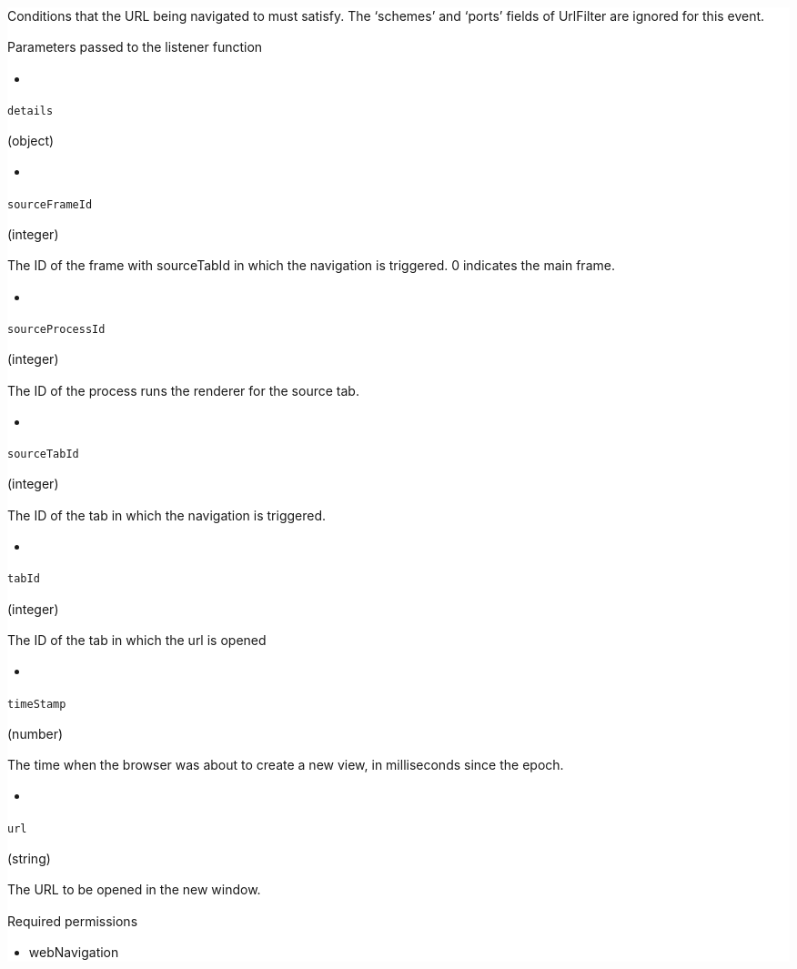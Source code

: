 Conditions that the URL being navigated to must satisfy. The ‘schemes’ and
‘ports’ fields of UrlFilter are ignored for this event.

Parameters passed to the listener function

  * 

`details`

(object)

  * 

`sourceFrameId`

(integer)

The ID of the frame with sourceTabId in which the navigation is triggered. 0
indicates the main frame.

  * 

`sourceProcessId`

(integer)

The ID of the process runs the renderer for the source tab.

  * 

`sourceTabId`

(integer)

The ID of the tab in which the navigation is triggered.

  * 

`tabId`

(integer)

The ID of the tab in which the url is opened

  * 

`timeStamp`

(number)

The time when the browser was about to create a new view, in milliseconds
since the epoch.

  * 

`url`

(string)

The URL to be opened in the new window.

Required permissions

  * webNavigation
